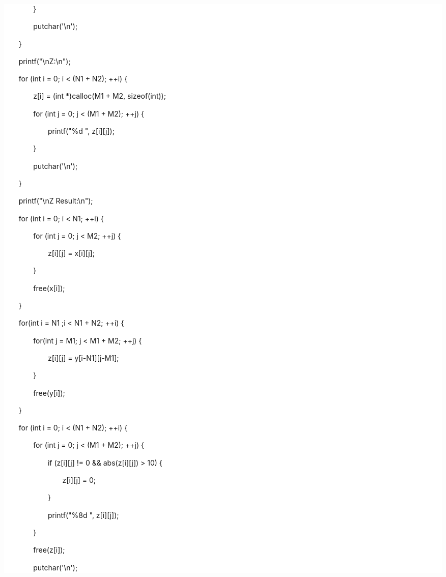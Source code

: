 `        `}

`        `putchar('\n');

`    `}

`    `printf("\nZ:\n");

`    `for (int i = 0; i < (N1 + N2); ++i) {

`        `z[i] = (int \*)calloc(M1 + M2, sizeof(int));

`        `for (int j = 0; j < (M1 + M2); ++j) {

`            `printf("%d ", z[i][j]);

`        `}

`        `putchar('\n');

`    `}

`    `printf("\nZ Result:\n");

`    `for (int i = 0; i < N1; ++i) {

`        `for (int j = 0; j < M2; ++j) {

`            `z[i][j] = x[i][j];

`        `}

`        `free(x[i]);

`    `}

`    `for(int i = N1 ;i < N1 + N2; ++i) {

`        `for(int j = M1; j < M1 + M2; ++j) {

`            `z[i][j] = y[i-N1][j-M1];

`        `}

`        `free(y[i]);

`    `}

`    `for (int i = 0; i < (N1 + N2); ++i) {

`        `for (int j = 0; j < (M1 + M2); ++j) {

`            `if (z[i][j] != 0 && abs(z[i][j]) > 10) {

`                `z[i][j] = 0;

`            `}

`            `printf("%8d ", z[i][j]);

`        `}

`        `free(z[i]);

`        `putchar('\n');
